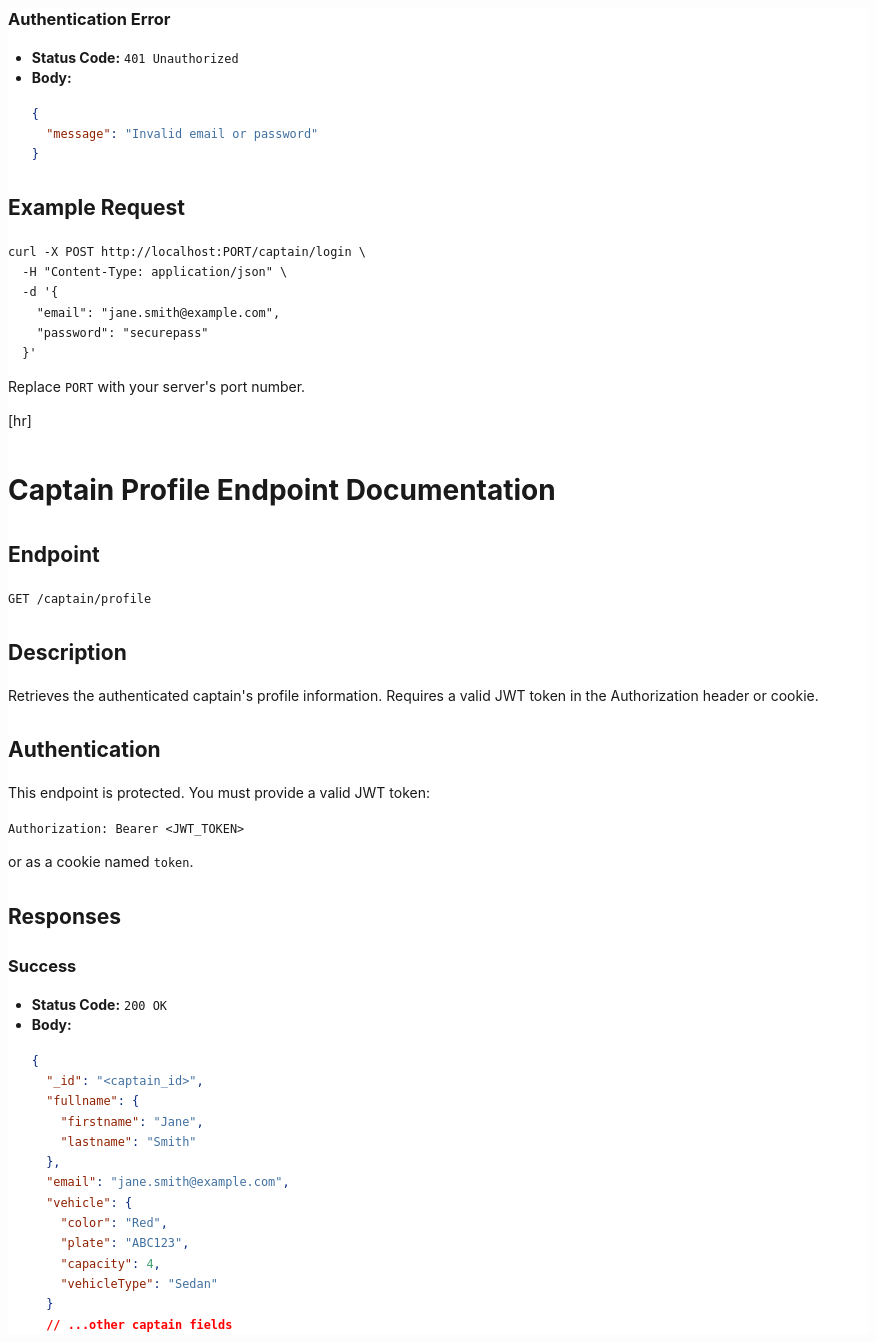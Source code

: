 ### Authentication Error
- **Status Code:** `401 Unauthorized`
- **Body:**
  ```json
  {
    "message": "Invalid email or password"
  }
  ```

## Example Request

```
curl -X POST http://localhost:PORT/captain/login \
  -H "Content-Type: application/json" \
  -d '{
    "email": "jane.smith@example.com",
    "password": "securepass"
  }'
```

Replace `PORT` with your server's port number.

[hr]

# Captain Profile Endpoint Documentation

## Endpoint

`GET /captain/profile`

## Description
Retrieves the authenticated captain's profile information. Requires a valid JWT token in the Authorization header or cookie.

## Authentication
This endpoint is protected. You must provide a valid JWT token:

```
Authorization: Bearer <JWT_TOKEN>
```
or as a cookie named `token`.

## Responses

### Success
- **Status Code:** `200 OK`
- **Body:**
  ```json
  {
    "_id": "<captain_id>",
    "fullname": {
      "firstname": "Jane",
      "lastname": "Smith"
    },
    "email": "jane.smith@example.com",
    "vehicle": {
      "color": "Red",
      "plate": "ABC123",
      "capacity": 4,
      "vehicleType": "Sedan"
    }
    // ...other captain fields
  ```